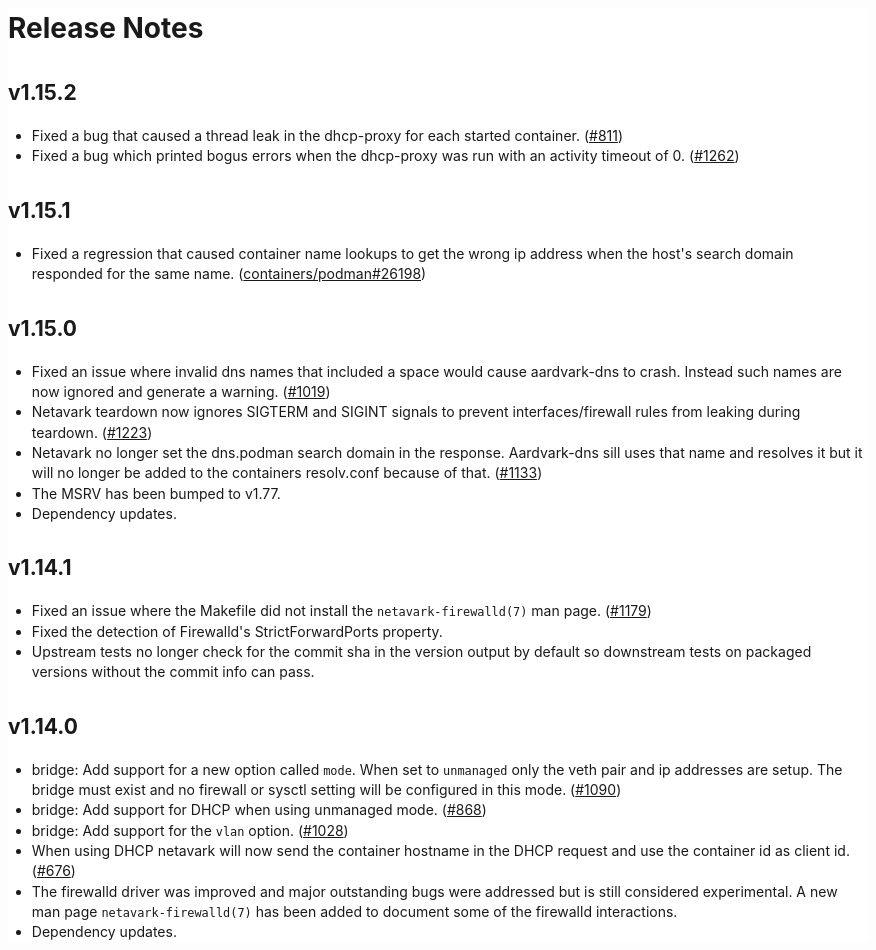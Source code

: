 # Release Notes

## v1.15.2

* Fixed a bug that caused a thread leak in the dhcp-proxy for each started container. ([#811](https://github.com/containers/netavark/issues/811))
* Fixed a bug which printed bogus errors when the dhcp-proxy was run with an activity timeout of 0. ([#1262](https://github.com/containers/netavark/issues/1262))

## v1.15.1

* Fixed a regression that caused container name lookups to get the wrong ip address when the host's search domain responded for the same name. ([containers/podman#26198](https://github.com/containers/podman/issues/26198))

## v1.15.0

* Fixed an issue where invalid dns names that included a space would cause aardvark-dns to crash. Instead such names are now ignored and generate a warning. ([#1019](https://github.com/containers/netavark/issues/1019))
* Netavark teardown now ignores SIGTERM and SIGINT signals to prevent interfaces/firewall rules from leaking during teardown. ([#1223](https://github.com/containers/netavark/issues/1223))
* Netavark no longer set the dns.podman search domain in the response. Aardvark-dns sill uses that name and resolves it but it will no longer be added to the containers resolv.conf because of that. ([#1133](https://github.com/containers/netavark/issues/1133))
* The MSRV has been bumped to v1.77.
* Dependency updates.

## v1.14.1

* Fixed an issue where the Makefile did not install the `netavark-firewalld(7)` man page. ([#1179](https://github.com/containers/netavark/issues/1179))
* Fixed the detection of Firewalld's StrictForwardPorts property.
* Upstream tests no longer check for the commit sha in the version output by default so downstream tests on packaged versions without the commit info can pass.

## v1.14.0

* bridge: Add support for a new option called `mode`. When set to `unmanaged` only the veth pair and ip addresses are setup. The bridge must exist and no firewall or sysctl setting will be configured in this mode. ([#1090](https://github.com/containers/netavark/issues/1090))
* bridge: Add support for DHCP when using unmanaged mode. ([#868](https://github.com/containers/netavark/issues/868))
* bridge: Add support for the `vlan` option. ([#1028](https://github.com/containers/netavark/issues/1028))
* When using DHCP netavark will now send the container hostname in the DHCP request and use the container id as client id. ([#676](https://github.com/containers/netavark/issues/676))
* The firewalld driver was improved and major outstanding bugs were addressed but is still considered experimental. A new man page `netavark-firewalld(7)` has been added to document some of the firewalld interactions.
* Dependency updates.
